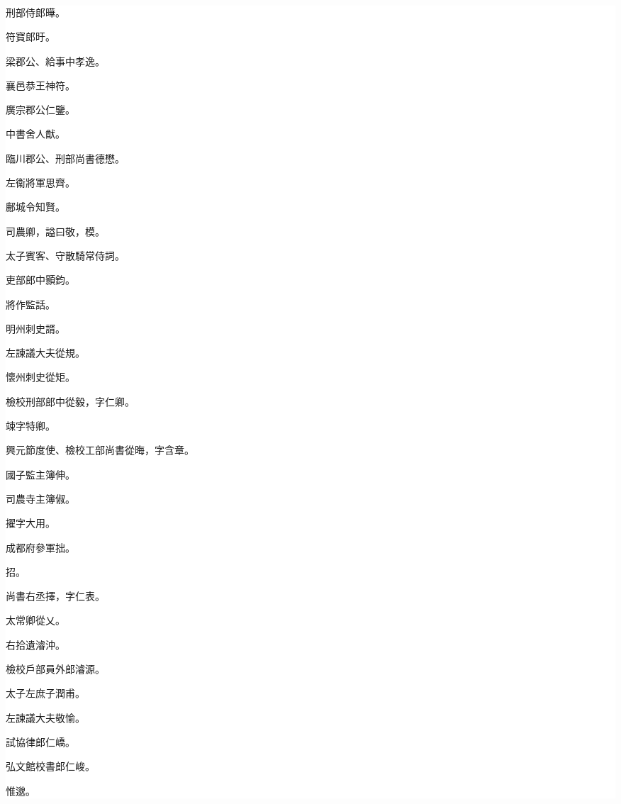 刑部侍郎曄。

符寶郎旴。

梁郡公、給事中孝逸。

襄邑恭王神符。

廣宗郡公仁鑒。

中書舍人猷。

臨川郡公、刑部尚書德懋。

左衞將軍思齊。

鄜城令知賢。

司農卿，謚曰敬，模。

太子賓客、守散騎常侍詞。

吏部郎中顥鈞。

將作監話。

明州刺史諝。

左諫議大夫從規。

懷州刺史從矩。

檢校刑部郎中從毅，字仁卿。

竦字特卿。

興元節度使、檢校工部尚書從晦，字含章。

國子監主簿伸。

司農寺主簿俶。

擢字大用。

成都府參軍拙。

招。

尚書右丞擇，字仁表。

太常卿從乂。

右拾遺濬沖。

檢校戶部員外郎濬源。

太子左庶子潤甫。

左諫議大夫敬愉。

試協律郎仁嶠。

弘文館校書郎仁峻。

惟邈。
